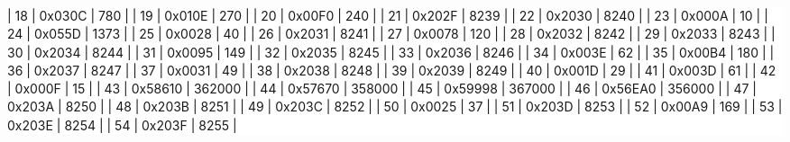 |      18 | 0x030C      |         780 |
|      19 | 0x010E      |         270 |
|      20 | 0x00F0      |         240 |
|      21 | 0x202F      |        8239 |
|      22 | 0x2030      |        8240 |
|      23 | 0x000A      |          10 |
|      24 | 0x055D      |        1373 |
|      25 | 0x0028      |          40 |
|      26 | 0x2031      |        8241 |
|      27 | 0x0078      |         120 |
|      28 | 0x2032      |        8242 |
|      29 | 0x2033      |        8243 |
|      30 | 0x2034      |        8244 |
|      31 | 0x0095      |         149 |
|      32 | 0x2035      |        8245 |
|      33 | 0x2036      |        8246 |
|      34 | 0x003E      |          62 |
|      35 | 0x00B4      |         180 |
|      36 | 0x2037      |        8247 |
|      37 | 0x0031      |          49 |
|      38 | 0x2038      |        8248 |
|      39 | 0x2039      |        8249 |
|      40 | 0x001D      |          29 |
|      41 | 0x003D      |          61 |
|      42 | 0x000F      |          15 |
|      43 | 0x58610     |      362000 |
|      44 | 0x57670     |      358000 |
|      45 | 0x59998     |      367000 |
|      46 | 0x56EA0     |      356000 |
|      47 | 0x203A      |        8250 |
|      48 | 0x203B      |        8251 |
|      49 | 0x203C      |        8252 |
|      50 | 0x0025      |          37 |
|      51 | 0x203D      |        8253 |
|      52 | 0x00A9      |         169 |
|      53 | 0x203E      |        8254 |
|      54 | 0x203F      |        8255 |